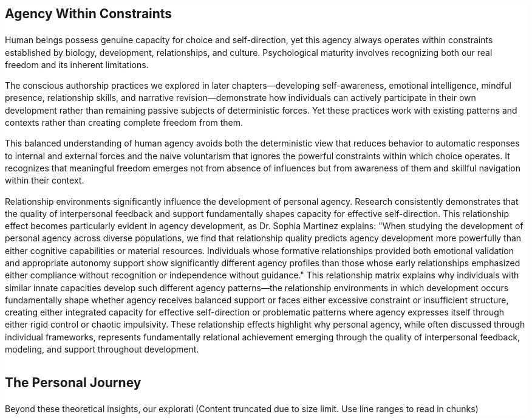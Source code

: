 ## Agency Within Constraints

Human beings possess genuine capacity for choice and self-direction, yet this agency always operates within constraints established by biology, development, relationships, and culture. Psychological maturity involves recognizing both our real freedom and its inherent limitations.

The conscious authorship practices we explored in later chapters—developing self-awareness, emotional intelligence, mindful presence, relationship skills, and narrative revision—demonstrate how individuals can actively participate in their own development rather than remaining passive subjects of deterministic forces. Yet these practices work with existing patterns and contexts rather than creating complete freedom from them.

This balanced understanding of human agency avoids both the deterministic view that reduces behavior to automatic responses to internal and external forces and the naive voluntarism that ignores the powerful constraints within which choice operates. It recognizes that meaningful freedom emerges not from absence of influences but from awareness of them and skillful navigation within their context.

Relationship environments significantly influence the development of personal agency. Research consistently demonstrates that the quality of interpersonal feedback and support fundamentally shapes capacity for effective self-direction. This relationship effect becomes particularly evident in agency development, as Dr. Sophia Martinez explains: "When studying the development of personal agency across diverse populations, we find that relationship quality predicts agency development more powerfully than either cognitive capabilities or material resources. Individuals whose formative relationships provided both emotional validation and appropriate autonomy support show significantly different agency profiles than those whose early relationships emphasized either compliance without recognition or independence without guidance." This relationship matrix explains why individuals with similar innate capacities develop such different agency patterns—the relationship environments in which development occurs fundamentally shape whether agency receives balanced support or faces either excessive constraint or insufficient structure, creating either integrated capacity for effective self-direction or problematic patterns where agency expresses itself through either rigid control or chaotic impulsivity. These relationship effects highlight why personal agency, while often discussed through individual frameworks, represents fundamentally relational achievement emerging through the quality of interpersonal feedback, modeling, and support throughout development.

## The Personal Journey

Beyond these theoretical insights, our explorati
(Content truncated due to size limit. Use line ranges to read in chunks)